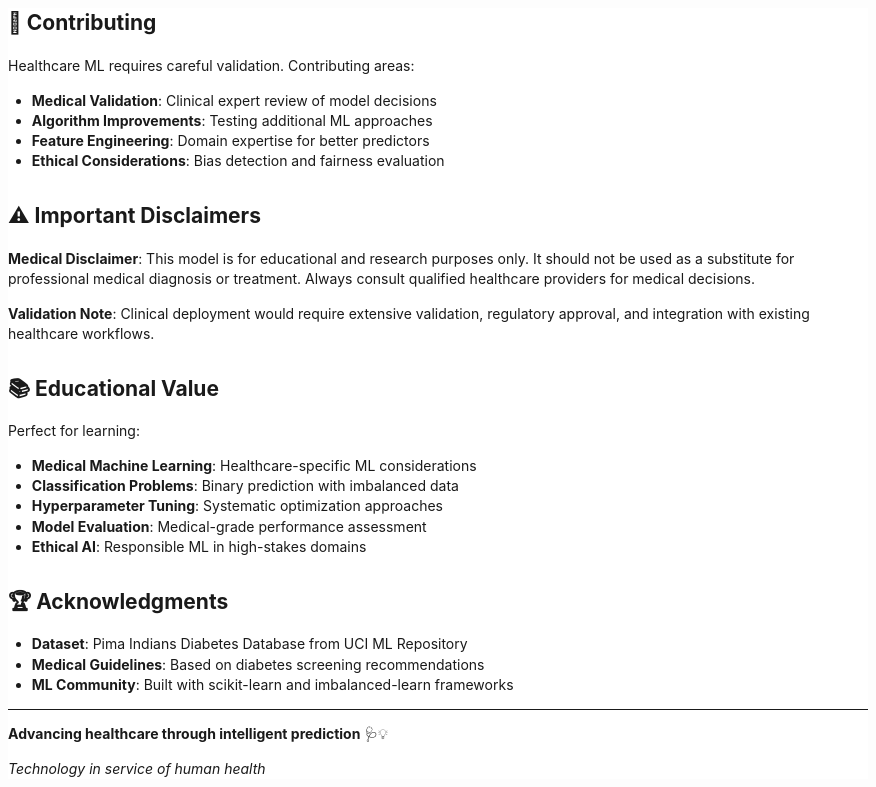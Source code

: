 ## 🤝 Contributing

Healthcare ML requires careful validation. Contributing areas:
- **Medical Validation**: Clinical expert review of model decisions
- **Algorithm Improvements**: Testing additional ML approaches
- **Feature Engineering**: Domain expertise for better predictors
- **Ethical Considerations**: Bias detection and fairness evaluation

## ⚠️ Important Disclaimers

**Medical Disclaimer**: This model is for educational and research purposes only. It should not be used as a substitute for professional medical diagnosis or treatment. Always consult qualified healthcare providers for medical decisions.

**Validation Note**: Clinical deployment would require extensive validation, regulatory approval, and integration with existing healthcare workflows.

## 📚 Educational Value

Perfect for learning:
- **Medical Machine Learning**: Healthcare-specific ML considerations
- **Classification Problems**: Binary prediction with imbalanced data
- **Hyperparameter Tuning**: Systematic optimization approaches
- **Model Evaluation**: Medical-grade performance assessment
- **Ethical AI**: Responsible ML in high-stakes domains

## 🏆 Acknowledgments

- **Dataset**: Pima Indians Diabetes Database from UCI ML Repository
- **Medical Guidelines**: Based on diabetes screening recommendations
- **ML Community**: Built with scikit-learn and imbalanced-learn frameworks

---

**Advancing healthcare through intelligent prediction** 🩺💡

*Technology in service of human health*
